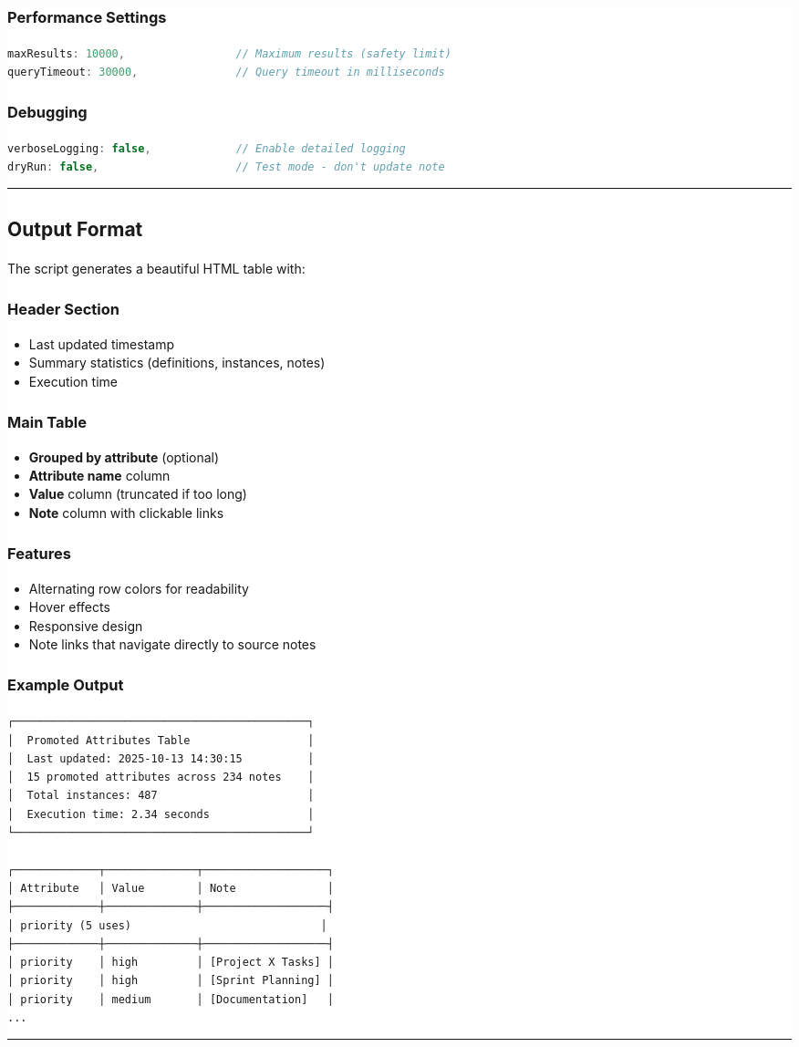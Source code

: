 ### Performance Settings

```javascript
maxResults: 10000,                 // Maximum results (safety limit)
queryTimeout: 30000,               // Query timeout in milliseconds
```

### Debugging

```javascript
verboseLogging: false,             // Enable detailed logging
dryRun: false,                     // Test mode - don't update note
```

---

## Output Format

The script generates a beautiful HTML table with:

### Header Section
- Last updated timestamp
- Summary statistics (definitions, instances, notes)
- Execution time

### Main Table
- **Grouped by attribute** (optional)
- **Attribute name** column
- **Value** column (truncated if too long)
- **Note** column with clickable links

### Features
- Alternating row colors for readability
- Hover effects
- Responsive design
- Note links that navigate directly to source notes

### Example Output

```
┌─────────────────────────────────────────────┐
│  Promoted Attributes Table                  │
│  Last updated: 2025-10-13 14:30:15          │
│  15 promoted attributes across 234 notes    │
│  Total instances: 487                       │
│  Execution time: 2.34 seconds               │
└─────────────────────────────────────────────┘

┌─────────────┬──────────────┬───────────────────┐
│ Attribute   │ Value        │ Note              │
├─────────────┼──────────────┼───────────────────┤
│ priority (5 uses)                             │
├─────────────┼──────────────┼───────────────────┤
│ priority    │ high         │ [Project X Tasks] │
│ priority    │ high         │ [Sprint Planning] │
│ priority    │ medium       │ [Documentation]   │
...
```

---